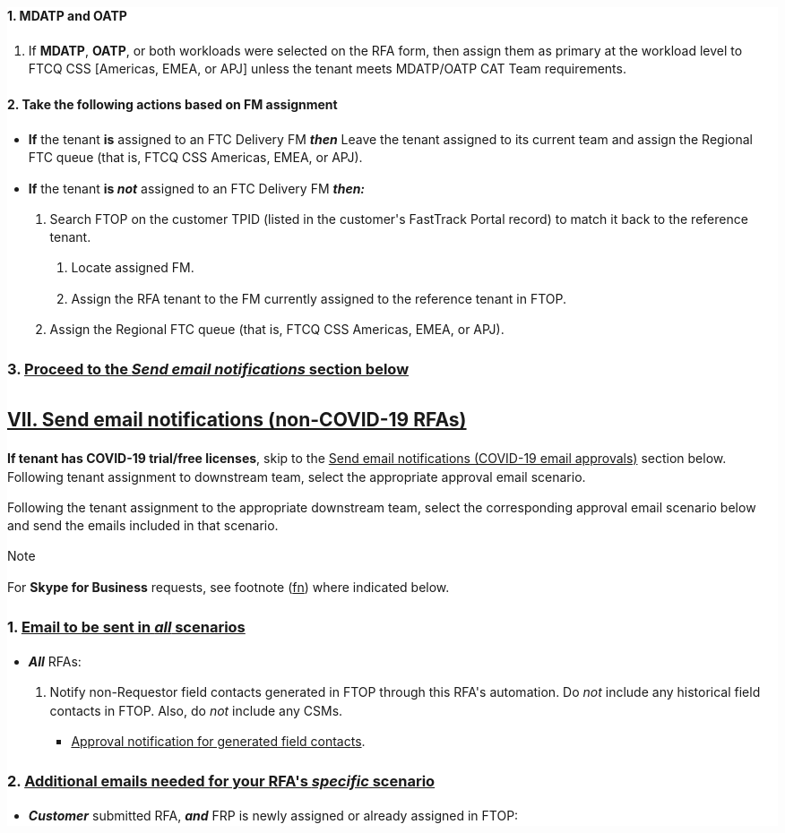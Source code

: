 #### 1. MDATP and OATP

1. If **MDATP**, **OATP**, or both workloads were selected on the RFA form, then assign them as primary at the workload level to FTCQ CSS [Americas, EMEA, or APJ] unless the tenant meets MDATP/OATP CAT Team requirements.

#### 2. Take the following actions based on FM assignment

- **If** the tenant **is** assigned to an FTC Delivery FM ***then*** Leave the tenant assigned to its current team and assign the Regional FTC queue (that is, FTCQ CSS Americas, EMEA, or APJ).

- **If** the tenant **is *not*** assigned to an FTC Delivery FM ***then:***

    1. Search FTOP on the customer TPID (listed in the customer's FastTrack Portal record) to match it back to the reference tenant.

        1. Locate assigned FM.

        1. Assign the RFA tenant to the FM currently assigned to the reference tenant in FTOP.

    1. Assign the Regional FTC queue (that is, FTCQ CSS Americas, EMEA, or APJ).

### 3. [Proceed to the *Send email notifications* section below](#vii-send-email-notifications-non-covid-19-rfas)

## [VII. Send email notifications (non-COVID-19 RFAs)](#vii-send-email-notifications-non-covid-19-rfas)

**If tenant has COVID-19 trial/free licenses**, skip to the [Send email notifications (COVID-19 email approvals)](#viii-send-email-notifications-covid-19-email-approvals) section below. Following tenant assignment to downstream team, select the appropriate approval email scenario.

Following the tenant assignment to the appropriate downstream team, select the corresponding approval email scenario below and send the emails included in that scenario.

> [!Note]
> For **Skype for Business** requests, see footnote ([fn](#skype-for-business-footnote)) where indicated below.

### 1. [Email to be sent in *all* scenarios](#1-email-to-be-sent-in-all-scenarios)

- ***All*** RFAs:

    1. Notify non-Requestor field contacts generated in FTOP through this RFA's automation. Do *not* include any historical field contacts in FTOP. Also, do *not* include any CSMs.

        - [Approval notification for generated field contacts](https://microsoft.sharepoint.com/teams/FastTrackAssignmentTeamLeads/Shared%20Documents/AiR%20Leads/Gateway%20RFA%20Team%20GitHub%20files/rfa-approval-notification-for-generated-field-contacts.msg).

### 2. [Additional emails needed for your RFA's *specific* scenario](#2-additional-emails-needed-for-your-rfas-specific-scenario)

- ***Customer*** submitted RFA, ***and*** FRP is newly assigned or already assigned in FTOP:
